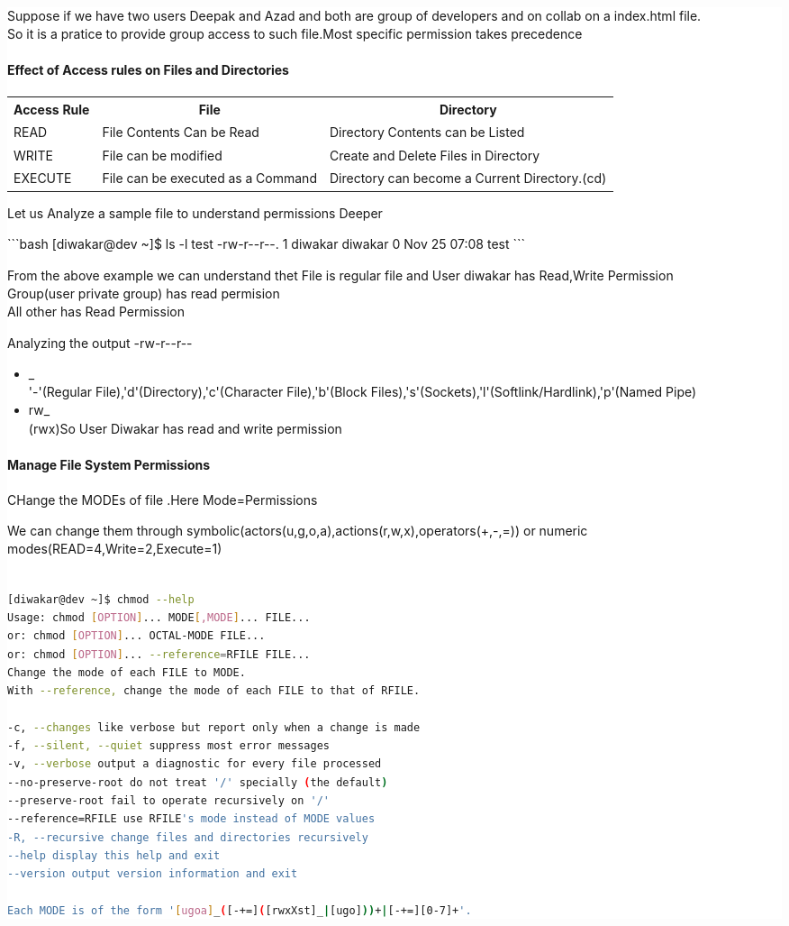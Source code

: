<p>Suppose if we have two users Deepak and Azad and both are group of developers and on collab on a index.html file.<br>So it is a pratice to provide group access to such file.Most specific permission takes precedence</p>
<h4>Effect of Access rules on Files and Directories</h4>
<table>
<tr>
  <th>Access Rule</th>
  <th>File</th>
  <th>Directory</th>
</tr>
<tr>
  <td>READ</td>
  <td>File Contents Can be Read</td>
  <td>Directory Contents can be Listed</td>
</tr>
<tr>
  <td>WRITE</td>
  <td>File can be modified</td>
  <td>Create and Delete Files in Directory</td>
</tr>
<tr>
  <td>EXECUTE</td>
  <td>File can be executed as a Command</td>
  <td>Directory can become a Current Directory.(cd)</td>
</tr>
</table>
<p>Let us Analyze a sample file to understand permissions Deeper</p>
```bash
  [diwakar@dev ~]$ ls -l test
  -rw-r--r--. 1 diwakar diwakar 0 Nov 25 07:08 test
```
<p>From the above example we can understand thet File is regular file and User diwakar has Read,Write Permission<br>Group(user private group) has read permision <br>All other has Read Permission</p>
<p>Analyzing the output -rw-r--r--</p>
<ul>
  <li>_</li>'-'(Regular File),'d'(Directory),'c'(Character File),'b'(Block Files),'s'(Sockets),'l'(Softlink/Hardlink),'p'(Named Pipe)
  <li>rw_</li>(rwx)So User Diwakar has read and write permission
</ul>
<h4>Manage File System Permissions</h4>
<p>CHange the MODEs of file .Here Mode=Permissions</p>
<p>We can change them through symbolic(actors(u,g,o,a),actions(r,w,x),operators(+,-,=)) or numeric modes(READ=4,Write=2,Execute=1)</p>

```bash

[diwakar@dev ~]$ chmod --help
Usage: chmod [OPTION]... MODE[,MODE]... FILE...
or: chmod [OPTION]... OCTAL-MODE FILE...
or: chmod [OPTION]... --reference=RFILE FILE...
Change the mode of each FILE to MODE.
With --reference, change the mode of each FILE to that of RFILE.

-c, --changes like verbose but report only when a change is made
-f, --silent, --quiet suppress most error messages
-v, --verbose output a diagnostic for every file processed
--no-preserve-root do not treat '/' specially (the default)
--preserve-root fail to operate recursively on '/'
--reference=RFILE use RFILE's mode instead of MODE values
-R, --recursive change files and directories recursively
--help display this help and exit
--version output version information and exit

Each MODE is of the form '[ugoa]_([-+=]([rwxXst]_|[ugo]))+|[-+=][0-7]+'.

```
